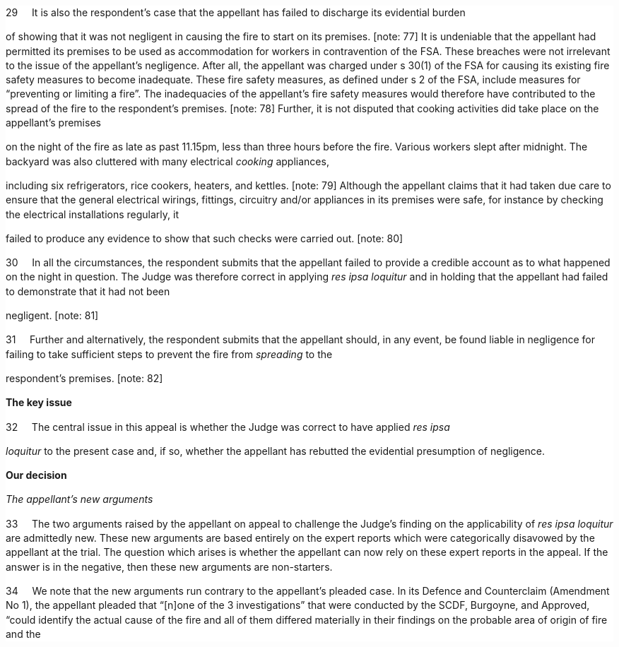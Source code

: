 29     It is also the respondent’s case that the appellant has failed to discharge its evidential burden 

of showing that it was not negligent in causing the fire to start on its premises. [note: 77] It is undeniable that the appellant had permitted its premises to be used as accommodation for workers in contravention of the FSA. These breaches were not irrelevant to the issue of the appellant’s negligence. After all, the appellant was charged under s 30(1) of the FSA for causing its existing fire safety measures to become inadequate. These fire safety measures, as defined under s 2 of the FSA, include measures for “preventing or limiting a fire”. The inadequacies of the appellant’s fire safety measures would therefore have contributed to the spread of the fire to the respondent’s premises. [note: 78] Further, it is not disputed that cooking activities did take place on the appellant’s premises 

on the night of the fire as late as past 11.15pm, less than three hours before the fire. Various workers slept after midnight. The backyard was also cluttered with many electrical _cooking_ appliances, 

including six refrigerators, rice cookers, heaters, and kettles. [note: 79] Although the appellant claims that it had taken due care to ensure that the general electrical wirings, fittings, circuitry and/or appliances in its premises were safe, for instance by checking the electrical installations regularly, it 

failed to produce any evidence to show that such checks were carried out. [note: 80] 

30     In all the circumstances, the respondent submits that the appellant failed to provide a credible account as to what happened on the night in question. The Judge was therefore correct in applying _res ipsa loquitur_ and in holding that the appellant had failed to demonstrate that it had not been 

negligent. [note: 81] 

31     Further and alternatively, the respondent submits that the appellant should, in any event, be found liable in negligence for failing to take sufficient steps to prevent the fire from _spreading_ to the 

respondent’s premises. [note: 82] 

**The key issue** 

32     The central issue in this appeal is whether the Judge was correct to have applied _res ipsa_ 


_loquitur_ to the present case and, if so, whether the appellant has rebutted the evidential presumption of negligence. 

**Our decision** 

_The appellant’s new arguments_ 

33     The two arguments raised by the appellant on appeal to challenge the Judge’s finding on the applicability of _res ipsa loquitur_ are admittedly new. These new arguments are based entirely on the expert reports which were categorically disavowed by the appellant at the trial. The question which arises is whether the appellant can now rely on these expert reports in the appeal. If the answer is in the negative, then these new arguments are non-starters. 

34     We note that the new arguments run contrary to the appellant’s pleaded case. In its Defence and Counterclaim (Amendment No 1), the appellant pleaded that “[n]one of the 3 investigations” that were conducted by the SCDF, Burgoyne, and Approved, “could identify the actual cause of the fire and all of them differed materially in their findings on the probable area of origin of fire and the 
